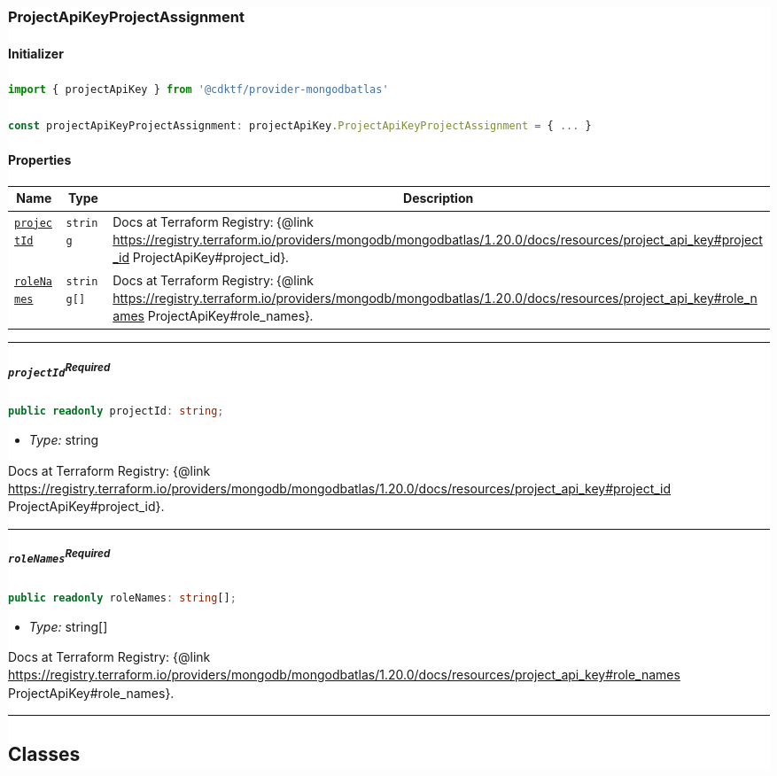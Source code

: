 
### ProjectApiKeyProjectAssignment <a name="ProjectApiKeyProjectAssignment" id="@cdktf/provider-mongodbatlas.projectApiKey.ProjectApiKeyProjectAssignment"></a>

#### Initializer <a name="Initializer" id="@cdktf/provider-mongodbatlas.projectApiKey.ProjectApiKeyProjectAssignment.Initializer"></a>

```typescript
import { projectApiKey } from '@cdktf/provider-mongodbatlas'

const projectApiKeyProjectAssignment: projectApiKey.ProjectApiKeyProjectAssignment = { ... }
```

#### Properties <a name="Properties" id="Properties"></a>

| **Name** | **Type** | **Description** |
| --- | --- | --- |
| <code><a href="#@cdktf/provider-mongodbatlas.projectApiKey.ProjectApiKeyProjectAssignment.property.projectId">projectId</a></code> | <code>string</code> | Docs at Terraform Registry: {@link https://registry.terraform.io/providers/mongodb/mongodbatlas/1.20.0/docs/resources/project_api_key#project_id ProjectApiKey#project_id}. |
| <code><a href="#@cdktf/provider-mongodbatlas.projectApiKey.ProjectApiKeyProjectAssignment.property.roleNames">roleNames</a></code> | <code>string[]</code> | Docs at Terraform Registry: {@link https://registry.terraform.io/providers/mongodb/mongodbatlas/1.20.0/docs/resources/project_api_key#role_names ProjectApiKey#role_names}. |

---

##### `projectId`<sup>Required</sup> <a name="projectId" id="@cdktf/provider-mongodbatlas.projectApiKey.ProjectApiKeyProjectAssignment.property.projectId"></a>

```typescript
public readonly projectId: string;
```

- *Type:* string

Docs at Terraform Registry: {@link https://registry.terraform.io/providers/mongodb/mongodbatlas/1.20.0/docs/resources/project_api_key#project_id ProjectApiKey#project_id}.

---

##### `roleNames`<sup>Required</sup> <a name="roleNames" id="@cdktf/provider-mongodbatlas.projectApiKey.ProjectApiKeyProjectAssignment.property.roleNames"></a>

```typescript
public readonly roleNames: string[];
```

- *Type:* string[]

Docs at Terraform Registry: {@link https://registry.terraform.io/providers/mongodb/mongodbatlas/1.20.0/docs/resources/project_api_key#role_names ProjectApiKey#role_names}.

---

## Classes <a name="Classes" id="Classes"></a>
